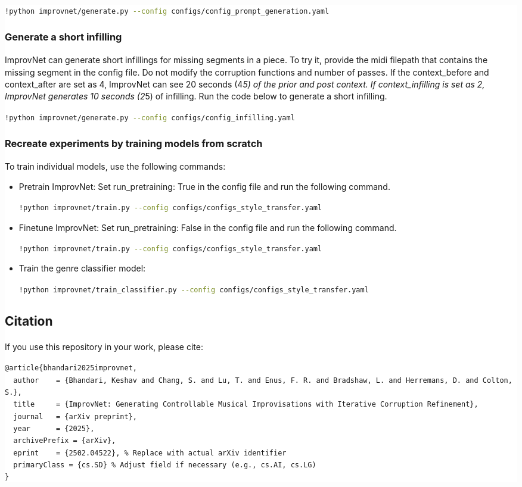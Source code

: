 ```bash
!python improvnet/generate.py --config configs/config_prompt_generation.yaml
```

### Generate a short infilling
ImprovNet can generate short infillings for missing segments in a piece. To try it, provide the midi filepath that contains the missing segment in the config file. Do not modify the corruption functions and number of passes. If the context_before and context_after are set as 4, ImprovNet can see 20 seconds (4*5) of the prior and post context. If context_infilling is set as 2, ImprovNet generates 10 seconds (2*5) of infilling. Run the code below to generate a short infilling.

```bash
!python improvnet/generate.py --config configs/config_infilling.yaml
```

### Recreate experiments by training models from scratch
To train individual models, use the following commands:

- Pretrain ImprovNet:
  Set run_pretraining: True in the config file and run the following command.
  ```bash
  !python improvnet/train.py --config configs/configs_style_transfer.yaml
  ```
- Finetune ImprovNet:
  Set run_pretraining: False in the config file and run the following command.
  ```bash
  !python improvnet/train.py --config configs/configs_style_transfer.yaml
  ```
- Train the genre classifier model:
  ```bash
  !python improvnet/train_classifier.py --config configs/configs_style_transfer.yaml
  ```

## Citation

If you use this repository in your work, please cite:

```plaintext
@article{bhandari2025improvnet,
  author    = {Bhandari, Keshav and Chang, S. and Lu, T. and Enus, F. R. and Bradshaw, L. and Herremans, D. and Colton, S.},
  title     = {ImprovNet: Generating Controllable Musical Improvisations with Iterative Corruption Refinement},
  journal   = {arXiv preprint},
  year      = {2025},
  archivePrefix = {arXiv},
  eprint    = {2502.04522}, % Replace with actual arXiv identifier
  primaryClass = {cs.SD} % Adjust field if necessary (e.g., cs.AI, cs.LG)
}
